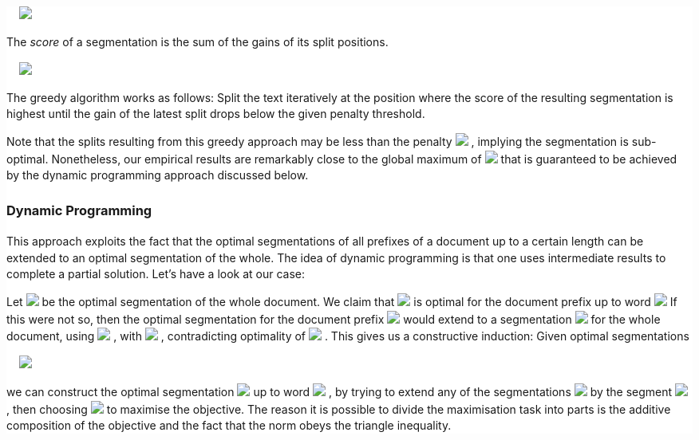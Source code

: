      ![](https://blog.lateral.io/wp-content/ql-cache/quicklatex.com-c0a67c41798f078b29c7ae2dd0bb55ea_l3.png)


The *score* of a segmentation is the sum of the gains of its split positions.

     ![](https://blog.lateral.io/wp-content/ql-cache/quicklatex.com-bcb510101fc1d6f20384d3ebe7756ccc_l3.png)


The greedy algorithm works as follows: Split the text iteratively at the position where the score of the resulting segmentation is highest until the gain of the latest split drops below the given penalty threshold.

Note that the splits resulting from this greedy approach may be less than the penalty ![](https://blog.lateral.io/wp-content/ql-cache/quicklatex.com-26d6788550ffd50fe94542bb3e8ee615_l3.png)
, implying the segmentation is sub-optimal. Nonetheless, our empirical results are remarkably close to the global maximum of ![](https://blog.lateral.io/wp-content/ql-cache/quicklatex.com-ad28cd88e33b638907ffae49cfe60953_l3.png)
 that is guaranteed to be achieved by the dynamic programming approach discussed below.

### Dynamic Programming

This approach exploits the fact that the optimal segmentations of all prefixes of a document up to a certain length can be extended to an optimal segmentation of the whole. The idea of dynamic programming is that one uses intermediate results to complete a partial solution. Let’s have a look at our case:

Let ![](https://blog.lateral.io/wp-content/ql-cache/quicklatex.com-767f098c7da333ac563ed0d66b04c2eb_l3.png)
 be the optimal segmentation of the whole document. We claim that ![](https://blog.lateral.io/wp-content/ql-cache/quicklatex.com-884539b95a93084bf95248e0d6373125_l3.png)
 is optimal for the document prefix up to word ![](https://blog.lateral.io/wp-content/ql-cache/quicklatex.com-cb5957e55c2e3fd92854a2723c022a16_l3.png)
 If this were not so, then the optimal segmentation for the document prefix ![](https://blog.lateral.io/wp-content/ql-cache/quicklatex.com-62f165a520ac2443b0330fa4d1683858_l3.png)
 would extend to a segmentation ![](https://blog.lateral.io/wp-content/ql-cache/quicklatex.com-ef294e5aed35578720dce88abdf438aa_l3.png)
 for the whole document, using ![](https://blog.lateral.io/wp-content/ql-cache/quicklatex.com-a85ccc760b732efe8b39387cb7230bc1_l3.png)
, with ![](https://blog.lateral.io/wp-content/ql-cache/quicklatex.com-be190604ab33d91929555b5fe6baa147_l3.png)
, contradicting optimality of ![](https://blog.lateral.io/wp-content/ql-cache/quicklatex.com-f9ed275b0bf1633b7ee83b78fcc28273_l3.png)
. This gives us a constructive induction: Given optimal segmentations

     ![](https://blog.lateral.io/wp-content/ql-cache/quicklatex.com-a788e9e10fb9d9ca21b2135aa8488845_l3.png)


we can construct the optimal segmentation ![](https://blog.lateral.io/wp-content/ql-cache/quicklatex.com-bbf4ee51ef80876814db33cb7a2bcde9_l3.png)
 up to word ![](https://blog.lateral.io/wp-content/ql-cache/quicklatex.com-3422b6bb5c160593658b7c39425d9880_l3.png)
, by trying to extend any of the segmentations ![](https://blog.lateral.io/wp-content/ql-cache/quicklatex.com-1c42cbbace24b8e630461bf33a62230c_l3.png)
 by the segment ![](https://blog.lateral.io/wp-content/ql-cache/quicklatex.com-cc2aceb5da21880adfe8a7f9a0cb1525_l3.png)
, then choosing ![](https://blog.lateral.io/wp-content/ql-cache/quicklatex.com-695d9d59bd04859c6c99e7feb11daab6_l3.png)
 to maximise the objective. The reason it is possible to divide the maximisation task into parts is the additive composition of the objective and the fact that the norm obeys the triangle inequality.
